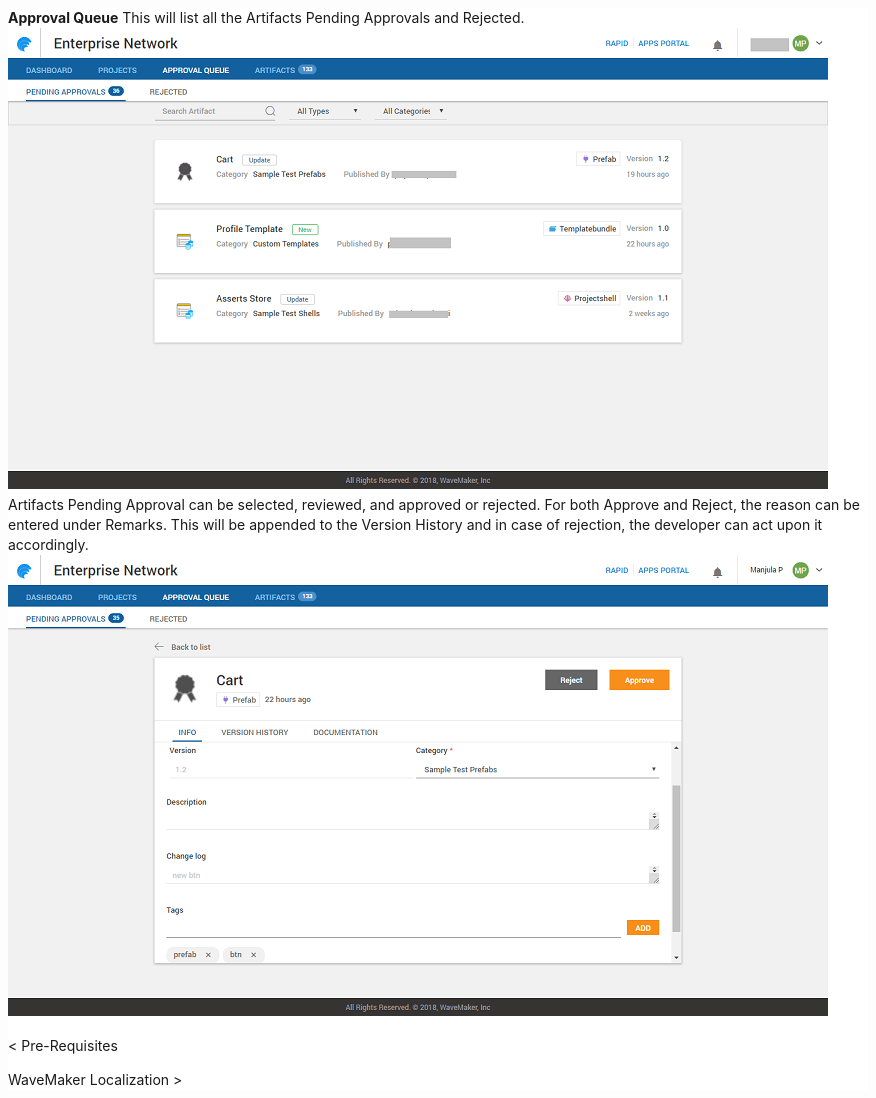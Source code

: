 **Approval Queue** This will list all the Artifacts Pending Approvals and Rejected. [![](../assets/Artifacts_pending.png)](../assets/Artifacts_pending.png) Artifacts Pending Approval can be selected, reviewed, and approved or rejected. For both Approve and Reject, the reason can be entered under Remarks. This will be appended to the Version History and in case of rejection, the developer can act upon it accordingly. [![](../assets/Artifacts_action.png)](../assets/Artifacts_action.png)

< Pre-Requisites

WaveMaker Localization >
